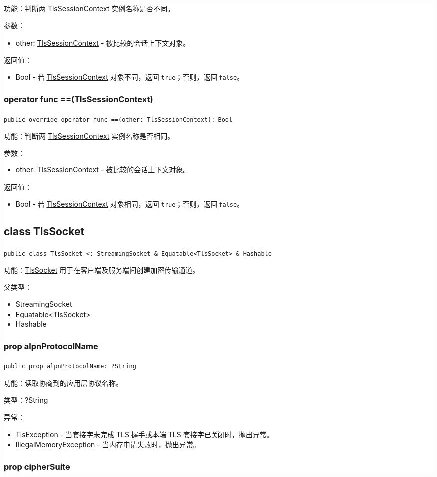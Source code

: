功能：判断两 [TlsSessionContext](tls_package_classes.md#class-tlssessioncontext) 实例名称是否不同。

参数：

- other: [TlsSessionContext](tls_package_classes.md#class-tlssessioncontext) - 被比较的会话上下文对象。

返回值：

- Bool - 若 [TlsSessionContext](tls_package_classes.md#class-tlssessioncontext) 对象不同，返回 `true`；否则，返回 `false`。

### operator func ==(TlsSessionContext)

```cangjie
public override operator func ==(other: TlsSessionContext): Bool
```

功能：判断两 [TlsSessionContext](tls_package_classes.md#class-tlssessioncontext) 实例名称是否相同。

参数：

- other: [TlsSessionContext](tls_package_classes.md#class-tlssessioncontext) - 被比较的会话上下文对象。

返回值：

- Bool - 若 [TlsSessionContext](tls_package_classes.md#class-tlssessioncontext) 对象相同，返回 `true`；否则，返回 `false`。

## class TlsSocket

```cangjie
public class TlsSocket <: StreamingSocket & Equatable<TlsSocket> & Hashable
```

功能：[TlsSocket](tls_package_classes.md#class-tlssocket) 用于在客户端及服务端间创建加密传输通道。

父类型：

- StreamingSocket
- Equatable\<[TlsSocket](#class-tlssocket)>
- Hashable

### prop alpnProtocolName

```cangjie
public prop alpnProtocolName: ?String
```

功能：读取协商到的应用层协议名称。

类型：?String

异常：

- [TlsException](tls_package_exceptions.md#class-tlsexception) - 当套接字未完成 TLS 握手或本端 TLS 套接字已关闭时，抛出异常。
- IllegalMemoryException - 当内存申请失败时，抛出异常。

### prop cipherSuite
